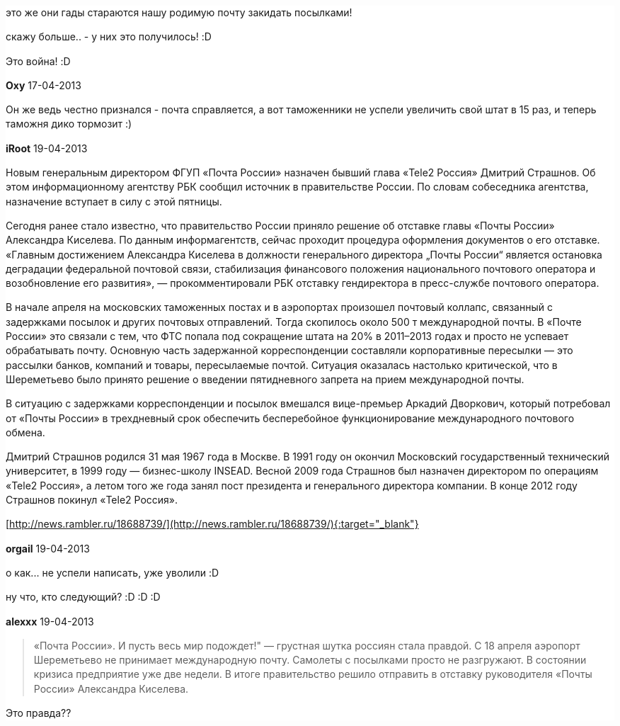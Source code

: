 это же они гады стараются нашу родимую почту закидать посылками!

скажу больше.. - у них это получилось! :D

Это война! :D


**Oxy** 17-04-2013

Он же ведь честно признался - почта справляется, а вот таможенники не успели увеличить свой штат в 15 раз, и теперь таможня дико тормозит :) 


**iRoot** 19-04-2013

Новым генеральным директором ФГУП «Почта России» назначен бывший глава «Tele2 Россия» Дмитрий Страшнов. Об этом информационному агентству РБК сообщил источник в правительстве России. По словам собеседника агентства, назначение вступает в силу с этой пятницы.

Сегодня ранее стало известно, что правительство России приняло решение об отставке главы «Почты России» Александра Киселева. По данным информагентств, сейчас проходит процедура оформления документов о его отставке. «Главным достижением Александра Киселева в должности генерального директора „Почты России“ является остановка деградации федеральной почтовой связи, стабилизация финансового положения национального почтового оператора и возобновление его развития», — прокомментировали РБК отставку гендиректора в пресс-службе почтового оператора.

В начале апреля на московских таможенных постах и в аэропортах произошел почтовый коллапс, связанный с задержками посылок и других почтовых отправлений. Тогда скопилось около 500 т международной почты. В «Почте России» это связали с тем, что ФТС попала под сокращение штата на 20% в 2011–2013 годах и просто не успевает обрабатывать почту. Основную часть задержанной корреспонденции составляли корпоративные пересылки — это рассылки банков, компаний и товары, пересылаемые почтой. Ситуация оказалась настолько критической, что в Шереметьево было принято решение о введении пятидневного запрета на прием международной почты.

В ситуацию с задержками корреспонденции и посылок вмешался вице-премьер Аркадий Дворкович, который потребовал от «Почты России» в трехдневный срок обеспечить бесперебойное функционирование международного почтового обмена.

Дмитрий Страшнов родился 31 мая 1967 года в Москве. В 1991 году он окончил Московский государственный технический университет, в 1999 году — бизнес-школу INSEAD. Весной 2009 года Страшнов был назначен директором по операциям «Tele2 Россия», а летом того же года занял пост президента и генерального директора компании. В конце 2012 году Страшнов покинул «Tele2 Россия».

[http://news.rambler.ru/18688739/](http://news.rambler.ru/18688739/){:target="_blank"}


**orgail** 19-04-2013

о как... не успели написать, уже уволили :D

ну что, кто следующий? :D :D :D


**alexxx** 19-04-2013

> «Почта России». И пусть весь мир подождет!" — грустная шутка россиян стала правдой. С 18 апреля аэропорт Шереметьево не принимает международную почту. Самолеты с посылками просто не разгружают. В состоянии кризиса предприятие уже две недели. В итоге правительство решило отправить в отставку руководителя «Почты России» Александра Киселева.

Это правда??
